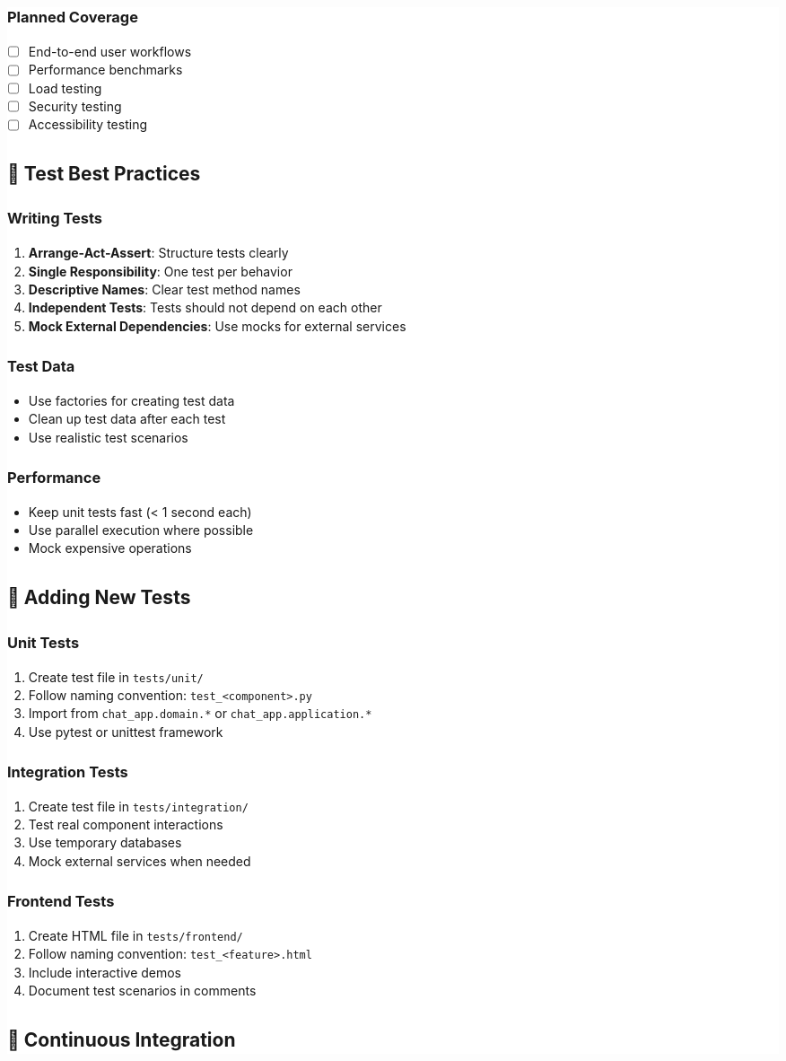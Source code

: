 ### Planned Coverage
- [ ] End-to-end user workflows
- [ ] Performance benchmarks
- [ ] Load testing
- [ ] Security testing
- [ ] Accessibility testing

## 🎯 Test Best Practices

### Writing Tests
1. **Arrange-Act-Assert**: Structure tests clearly
2. **Single Responsibility**: One test per behavior
3. **Descriptive Names**: Clear test method names
4. **Independent Tests**: Tests should not depend on each other
5. **Mock External Dependencies**: Use mocks for external services

### Test Data
- Use factories for creating test data
- Clean up test data after each test
- Use realistic test scenarios

### Performance
- Keep unit tests fast (< 1 second each)
- Use parallel execution where possible
- Mock expensive operations

## 📝 Adding New Tests

### Unit Tests
1. Create test file in `tests/unit/`
2. Follow naming convention: `test_<component>.py`
3. Import from `chat_app.domain.*` or `chat_app.application.*`
4. Use pytest or unittest framework

### Integration Tests
1. Create test file in `tests/integration/`
2. Test real component interactions
3. Use temporary databases
4. Mock external services when needed

### Frontend Tests
1. Create HTML file in `tests/frontend/`
2. Follow naming convention: `test_<feature>.html`
3. Include interactive demos
4. Document test scenarios in comments

## 🚀 Continuous Integration
